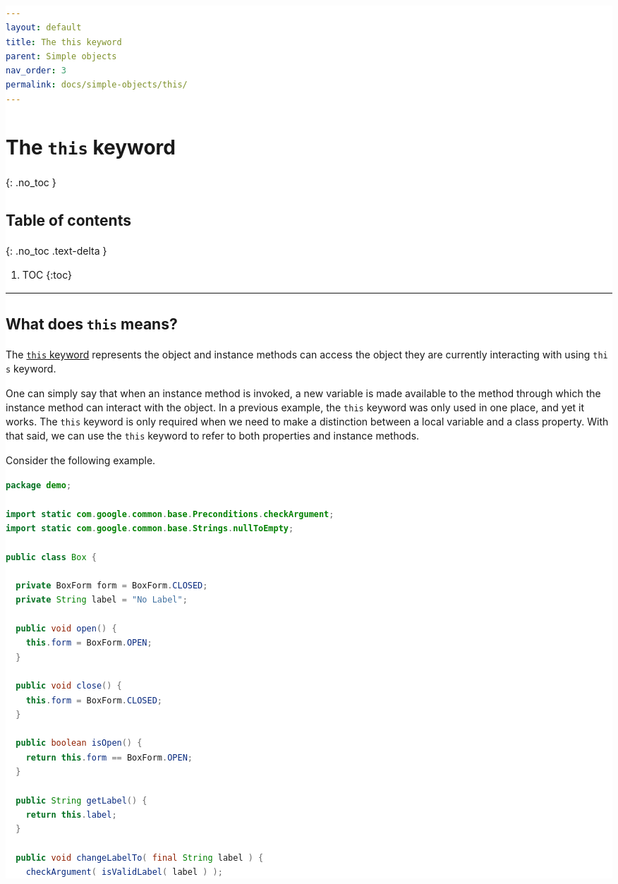 ```yaml
---
layout: default
title: The this keyword
parent: Simple objects
nav_order: 3
permalink: docs/simple-objects/this/
---
```


# The `this` keyword
{: .no_toc }

## Table of contents
{: .no_toc .text-delta }

1. TOC
{:toc}

---

## What does `this` means?

The [`this` keyword](https://docs.oracle.com/javase/tutorial/java/javaOO/thiskey.html) represents the object and instance methods can access the object they are currently interacting with using `this` keyword.

One can simply say that when an instance method is invoked, a new variable is made available to the method through which the instance method can interact with the object.  In a previous example, the `this` keyword was only used in one place, and yet it works.  The `this` keyword is only required when we need to make a distinction between a local variable and a class property.  With that said, we can use the `this` keyword to refer to both properties and instance methods.

Consider the following example.

```java
package demo;

import static com.google.common.base.Preconditions.checkArgument;
import static com.google.common.base.Strings.nullToEmpty;

public class Box {

  private BoxForm form = BoxForm.CLOSED;
  private String label = "No Label";

  public void open() {
    this.form = BoxForm.OPEN;
  }

  public void close() {
    this.form = BoxForm.CLOSED;
  }

  public boolean isOpen() {
    return this.form == BoxForm.OPEN;
  }

  public String getLabel() {
    return this.label;
  }

  public void changeLabelTo( final String label ) {
    checkArgument( isValidLabel( label ) );
```